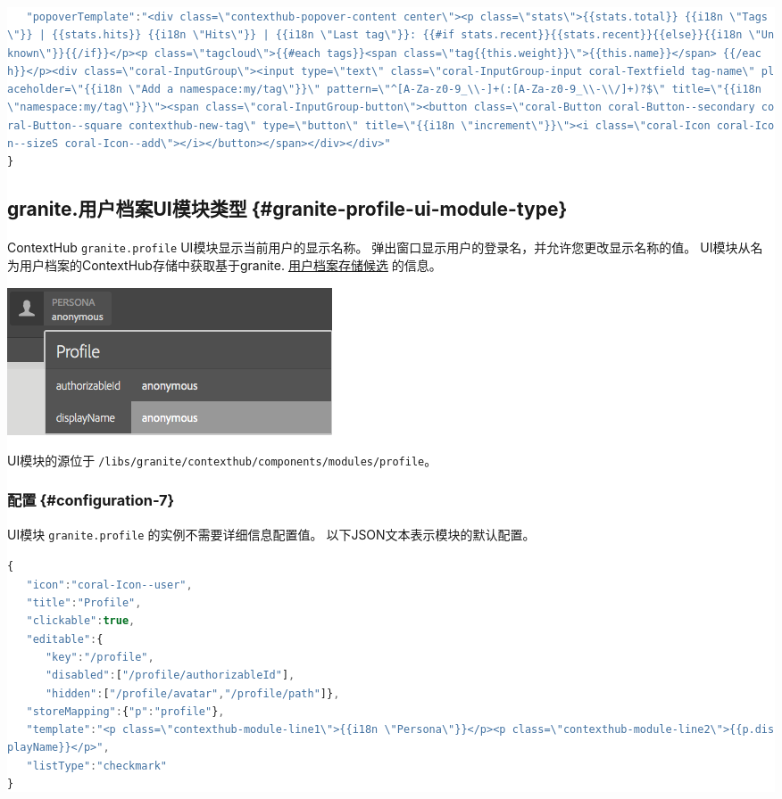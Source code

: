 ```javascript
   "popoverTemplate":"<div class=\"contexthub-popover-content center\"><p class=\"stats\">{{stats.total}} {{i18n \"Tags\"}} | {{stats.hits}} {{i18n \"Hits\"}} | {{i18n \"Last tag\"}}: {{#if stats.recent}}{{stats.recent}}{{else}}{{i18n \"Unknown\"}}{{/if}}</p><p class=\"tagcloud\">{{#each tags}}<span class=\"tag{{this.weight}}\">{{this.name}}</span> {{/each}}</p><div class=\"coral-InputGroup\"><input type=\"text\" class=\"coral-InputGroup-input coral-Textfield tag-name\" placeholder=\"{{i18n \"Add a namespace:my/tag\"}}\" pattern=\"^[A-Za-z0-9_\\-]+(:[A-Za-z0-9_\\-\\/]+)?$\" title=\"{{i18n \"namespace:my/tag\"}}\"><span class=\"coral-InputGroup-button\"><button class=\"coral-Button coral-Button--secondary coral-Button--square contexthub-new-tag\" type=\"button\" title=\"{{i18n \"increment\"}}\"><i class=\"coral-Icon coral-Icon--sizeS coral-Icon--add\"></i></button></span></div></div>"
}
```

## granite.用户档案UI模块类型 {#granite-profile-ui-module-type}

ContextHub `granite.profile` UI模块显示当前用户的显示名称。 弹出窗口显示用户的登录名，并允许您更改显示名称的值。 UI模块从名为用户档案的ContextHub存储中获取基于granite. [用户档案存储候选](sample-stores.md#granite-profile-sample-store-candidate) 的信息。

![granite.用户档案模块](assets/profile-module.png)

UI模块的源位于 `/libs/granite/contexthub/components/modules/profile`。

### 配置 {#configuration-7}

UI模块 `granite.profile` 的实例不需要详细信息配置值。 以下JSON文本表示模块的默认配置。

```javascript
{
   "icon":"coral-Icon--user",
   "title":"Profile",
   "clickable":true,
   "editable":{
      "key":"/profile",
      "disabled":["/profile/authorizableId"],
      "hidden":["/profile/avatar","/profile/path"]},
   "storeMapping":{"p":"profile"},
   "template":"<p class=\"contexthub-module-line1\">{{i18n \"Persona\"}}</p><p class=\"contexthub-module-line2\">{{p.displayName}}</p>",
   "listType":"checkmark"
}
```
